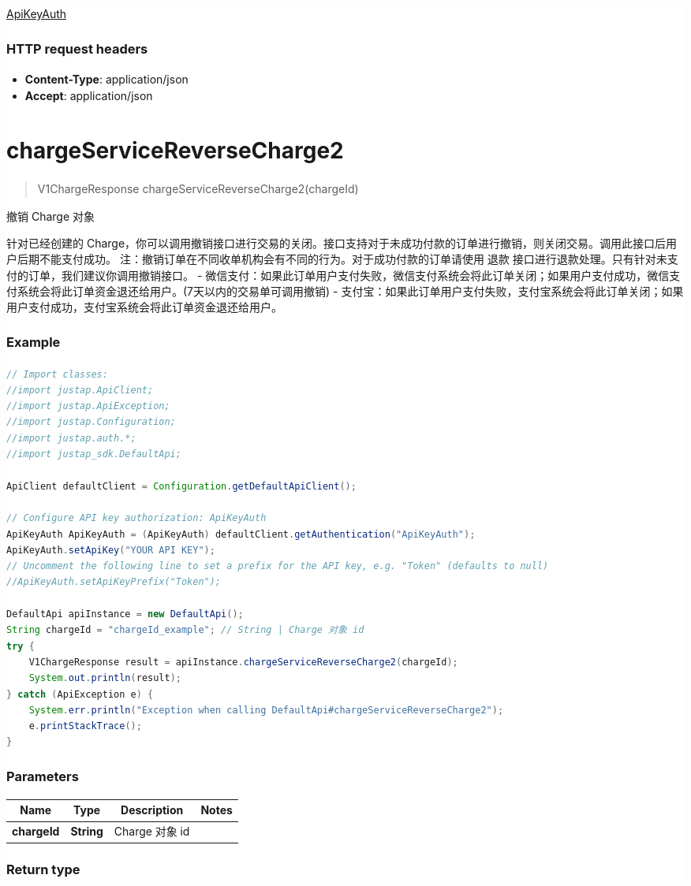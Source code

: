 [ApiKeyAuth](../README.md#ApiKeyAuth)

### HTTP request headers

 - **Content-Type**: application/json
 - **Accept**: application/json

<a name="chargeServiceReverseCharge2"></a>
# **chargeServiceReverseCharge2**
> V1ChargeResponse chargeServiceReverseCharge2(chargeId)

撤销 Charge 对象

针对已经创建的 Charge，你可以调用撤销接口进行交易的关闭。接口支持对于未成功付款的订单进行撤销，则关闭交易。调用此接口后用户后期不能支付成功。  注：撤销订单在不同收单机构会有不同的行为。对于成功付款的订单请使用 退款 接口进行退款处理。只有针对未支付的订单，我们建议你调用撤销接口。  - 微信支付：如果此订单用户支付失败，微信支付系统会将此订单关闭；如果用户支付成功，微信支付系统会将此订单资金退还给用户。(7天以内的交易单可调用撤销) - 支付宝：如果此订单用户支付失败，支付宝系统会将此订单关闭；如果用户支付成功，支付宝系统会将此订单资金退还给用户。

### Example
```java
// Import classes:
//import justap.ApiClient;
//import justap.ApiException;
//import justap.Configuration;
//import justap.auth.*;
//import justap_sdk.DefaultApi;

ApiClient defaultClient = Configuration.getDefaultApiClient();

// Configure API key authorization: ApiKeyAuth
ApiKeyAuth ApiKeyAuth = (ApiKeyAuth) defaultClient.getAuthentication("ApiKeyAuth");
ApiKeyAuth.setApiKey("YOUR API KEY");
// Uncomment the following line to set a prefix for the API key, e.g. "Token" (defaults to null)
//ApiKeyAuth.setApiKeyPrefix("Token");

DefaultApi apiInstance = new DefaultApi();
String chargeId = "chargeId_example"; // String | Charge 对象 id
try {
    V1ChargeResponse result = apiInstance.chargeServiceReverseCharge2(chargeId);
    System.out.println(result);
} catch (ApiException e) {
    System.err.println("Exception when calling DefaultApi#chargeServiceReverseCharge2");
    e.printStackTrace();
}
```

### Parameters

Name | Type | Description  | Notes
------------- | ------------- | ------------- | -------------
 **chargeId** | **String**| Charge 对象 id |

### Return type
